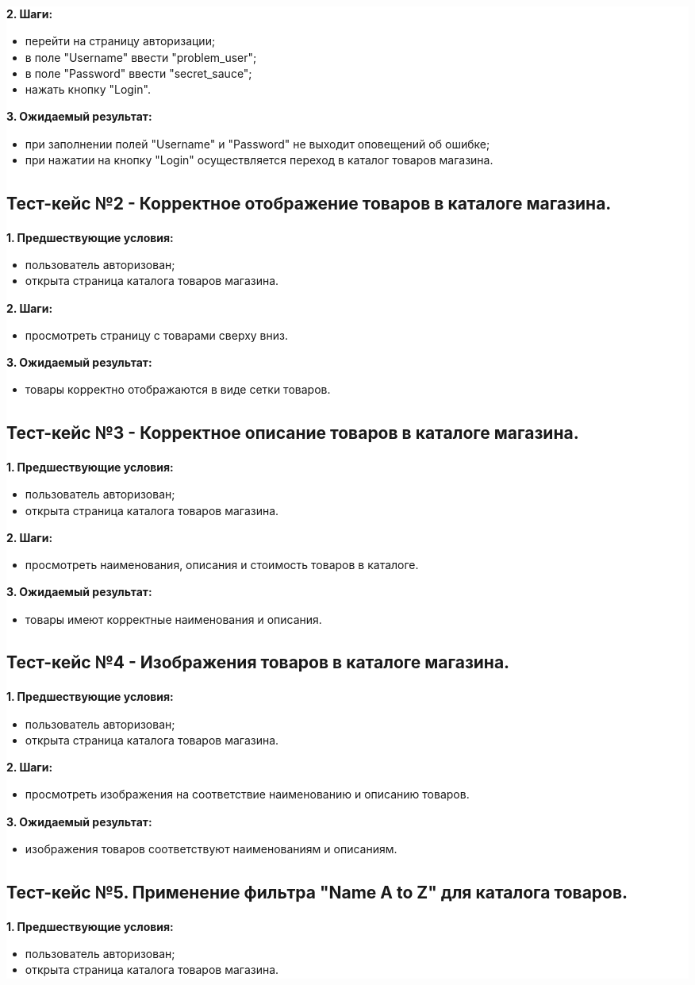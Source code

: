 **2. Шаги:**
   - перейти на страницу авторизации;
   - в поле "Username" ввести "problem\_user";
   - в поле "Password" ввести "secret\_sauce";
   - нажать кнопку "Login".

**3. Ожидаемый результат:**
   - при заполнении полей "Username" и "Password" не выходит оповещений об ошибке;
   - при нажатии на кнопку "Login" осуществляется переход в каталог товаров магазина.

## Тест-кейс №2 - Корректное отображение товаров в каталоге магазина.

**1. Предшествующие условия:**
   - пользователь авторизован;
   - открыта страница каталога товаров магазина.

**2. Шаги:**
   - просмотреть страницу с товарами сверху вниз.

**3. Ожидаемый результат:**
   - товары корректно отображаются в виде сетки товаров.

## Тест-кейс №3 - Корректное описание товаров в каталоге магазина.

**1. Предшествующие условия:**
   - пользователь авторизован;
   - открыта страница каталога товаров магазина.

**2. Шаги:**
   - просмотреть наименования, описания и стоимость товаров в каталоге.

**3. Ожидаемый результат:**
   - товары имеют корректные наименования и описания.

## Тест-кейс №4 - Изображения товаров в каталоге магазина.

**1. Предшествующие условия:**
   - пользователь авторизован;
   - открыта страница каталога товаров магазина.

**2. Шаги:**
   - просмотреть изображения на соответствие наименованию и описанию товаров.

**3. Ожидаемый результат:**
   - изображения товаров соответствуют наименованиям и описаниям.

## Тест-кейс №5. Применение фильтра "Name A to Z" для каталога товаров.

**1. Предшествующие условия:**
   - пользователь авторизован;
   - открыта страница каталога товаров магазина.
